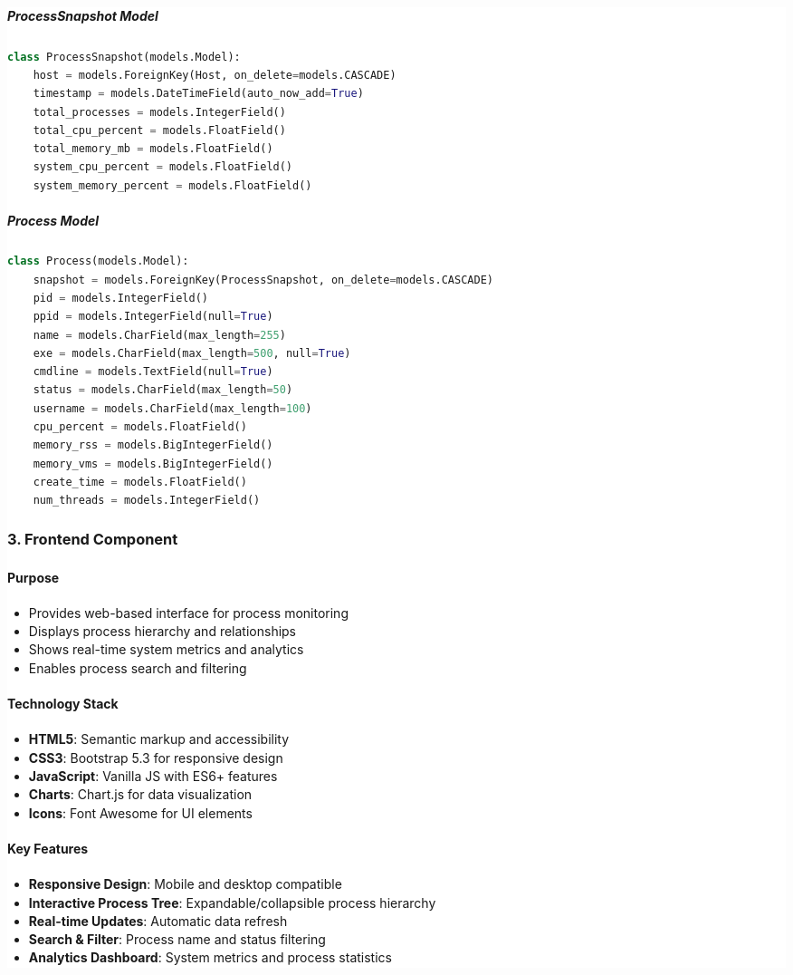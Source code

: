 
##### ProcessSnapshot Model
```python
class ProcessSnapshot(models.Model):
    host = models.ForeignKey(Host, on_delete=models.CASCADE)
    timestamp = models.DateTimeField(auto_now_add=True)
    total_processes = models.IntegerField()
    total_cpu_percent = models.FloatField()
    total_memory_mb = models.FloatField()
    system_cpu_percent = models.FloatField()
    system_memory_percent = models.FloatField()
```

##### Process Model
```python
class Process(models.Model):
    snapshot = models.ForeignKey(ProcessSnapshot, on_delete=models.CASCADE)
    pid = models.IntegerField()
    ppid = models.IntegerField(null=True)
    name = models.CharField(max_length=255)
    exe = models.CharField(max_length=500, null=True)
    cmdline = models.TextField(null=True)
    status = models.CharField(max_length=50)
    username = models.CharField(max_length=100)
    cpu_percent = models.FloatField()
    memory_rss = models.BigIntegerField()
    memory_vms = models.BigIntegerField()
    create_time = models.FloatField()
    num_threads = models.IntegerField()
```

### 3. Frontend Component

#### Purpose
- Provides web-based interface for process monitoring
- Displays process hierarchy and relationships
- Shows real-time system metrics and analytics
- Enables process search and filtering

#### Technology Stack
- **HTML5**: Semantic markup and accessibility
- **CSS3**: Bootstrap 5.3 for responsive design
- **JavaScript**: Vanilla JS with ES6+ features
- **Charts**: Chart.js for data visualization
- **Icons**: Font Awesome for UI elements

#### Key Features
- **Responsive Design**: Mobile and desktop compatible
- **Interactive Process Tree**: Expandable/collapsible process hierarchy
- **Real-time Updates**: Automatic data refresh
- **Search & Filter**: Process name and status filtering
- **Analytics Dashboard**: System metrics and process statistics
